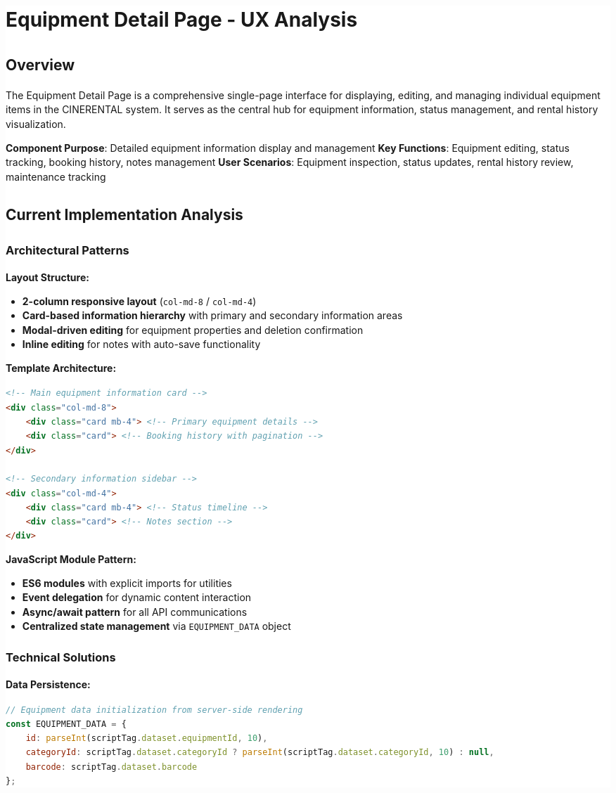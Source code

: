 # Equipment Detail Page - UX Analysis

## Overview

The Equipment Detail Page is a comprehensive single-page interface for displaying, editing, and managing individual equipment items in the CINERENTAL system. It serves as the central hub for equipment information, status management, and rental history visualization.

**Component Purpose**: Detailed equipment information display and management
**Key Functions**: Equipment editing, status tracking, booking history, notes management
**User Scenarios**: Equipment inspection, status updates, rental history review, maintenance tracking

## Current Implementation Analysis

### Architectural Patterns

**Layout Structure:**

- **2-column responsive layout** (`col-md-8` / `col-md-4`)
- **Card-based information hierarchy** with primary and secondary information areas
- **Modal-driven editing** for equipment properties and deletion confirmation
- **Inline editing** for notes with auto-save functionality

**Template Architecture:**

```html
<!-- Main equipment information card -->
<div class="col-md-8">
    <div class="card mb-4"> <!-- Primary equipment details -->
    <div class="card"> <!-- Booking history with pagination -->
</div>

<!-- Secondary information sidebar -->
<div class="col-md-4">
    <div class="card mb-4"> <!-- Status timeline -->
    <div class="card"> <!-- Notes section -->
</div>
```

**JavaScript Module Pattern:**

- **ES6 modules** with explicit imports for utilities
- **Event delegation** for dynamic content interaction
- **Async/await pattern** for all API communications
- **Centralized state management** via `EQUIPMENT_DATA` object

### Technical Solutions

**Data Persistence:**

```javascript
// Equipment data initialization from server-side rendering
const EQUIPMENT_DATA = {
    id: parseInt(scriptTag.dataset.equipmentId, 10),
    categoryId: scriptTag.dataset.categoryId ? parseInt(scriptTag.dataset.categoryId, 10) : null,
    barcode: scriptTag.dataset.barcode
};
```
